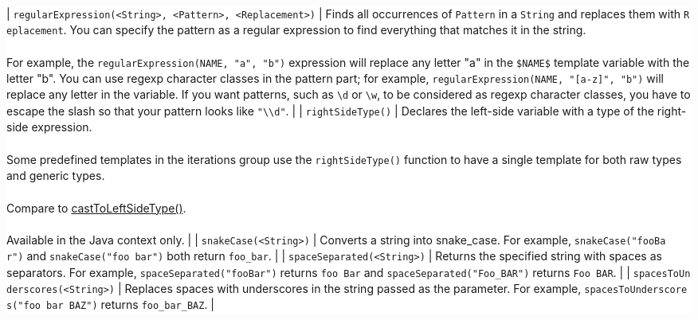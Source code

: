 | `regularExpression(<String>, <Pattern>, <Replacement>)` | Finds all occurrences of `Pattern` in a `String` and replaces them with `Replacement`. You can specify the pattern as a regular expression to find everything that matches it in the string.<br><br>For example, the `regularExpression(NAME, "a", "b")` expression will replace any letter "a" in the `$NAME$` template variable with the letter "b". You can use regexp character classes in the pattern part; for example, `regularExpression(NAME, "[a-z]", "b")` will replace any letter in the variable. If you want patterns, such as `\d` or `\w`, to be considered as regexp character classes, you have to escape the slash so that your pattern looks like `"\\d"`.                                                                                                                                                                                                                                                                                                                                                                                                                                       |
| `rightSideType()`                                       | Declares the left-side variable with a type of the right-side expression.<br><br>Some predefined templates in the iterations group use the `rightSideType()` function to have a single template for both raw types and generic types.<br><br>Compare to [castToLeftSideType()](https://www.jetbrains.com/help/idea/edit-template-variables-dialog.html#castToLeftSideType).<br><br>Available in the Java context only.                                                                                                                                                                                                                                                                                                                                                                                                                                                                                                                                                                                                                                                                                               |
| `snakeCase(<String>)`                                   | Converts a string into snake_case. For example, `snakeCase("fooBar")` and `snakeCase("foo bar")` both return `foo_bar`.                                                                                                                                                                                                                                                                                                                                                                                                                                                                                                                                                                                                                                                                                                                                                                                                                                                                                                                                                                                              |
| `spaceSeparated(<String>)`                              | Returns the specified string with spaces as separators. For example, `spaceSeparated("fooBar")` returns `foo Bar` and `spaceSeparated("Foo_BAR")` returns `Foo BAR`.                                                                                                                                                                                                                                                                                                                                                                                                                                                                                                                                                                                                                                                                                                                                                                                                                                                                                                                                                 |
| `spacesToUnderscores(<String>)`                         | Replaces spaces with underscores in the string passed as the parameter. For example, `spacesToUnderscores("foo bar BAZ")` returns `foo_bar_BAZ`.                                                                                                                                                                                                                                                                                                                                                                                                                                                                                                                                                                                                                                                                                                                                                                                                                                                                                                                                                                     |